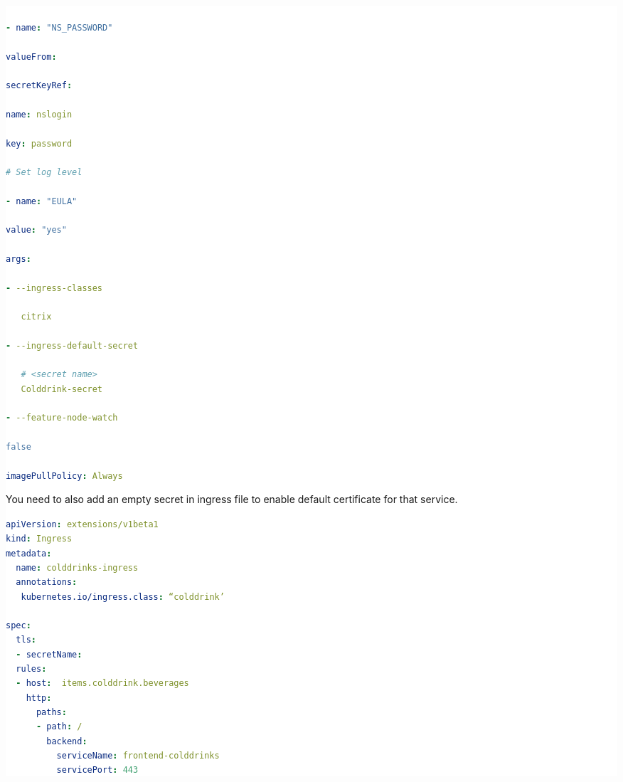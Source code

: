 ```yaml

- name: "NS_PASSWORD"

valueFrom:

secretKeyRef:

name: nslogin

key: password

# Set log level

- name: "EULA"

value: "yes"

args:

- --ingress-classes

   citrix

- --ingress-default-secret

   # <secret name>
   Colddrink-secret

- --feature-node-watch

false

imagePullPolicy: Always
```

You need to also add an empty secret in ingress file to enable default certificate for that service.

```yaml
apiVersion: extensions/v1beta1
kind: Ingress
metadata:
  name: colddrinks-ingress
  annotations:
   kubernetes.io/ingress.class: “colddrink’

spec:
  tls:
  - secretName:
  rules:
  - host:  items.colddrink.beverages
    http:
      paths:
      - path: /
        backend:
          serviceName: frontend-colddrinks
          servicePort: 443

```
